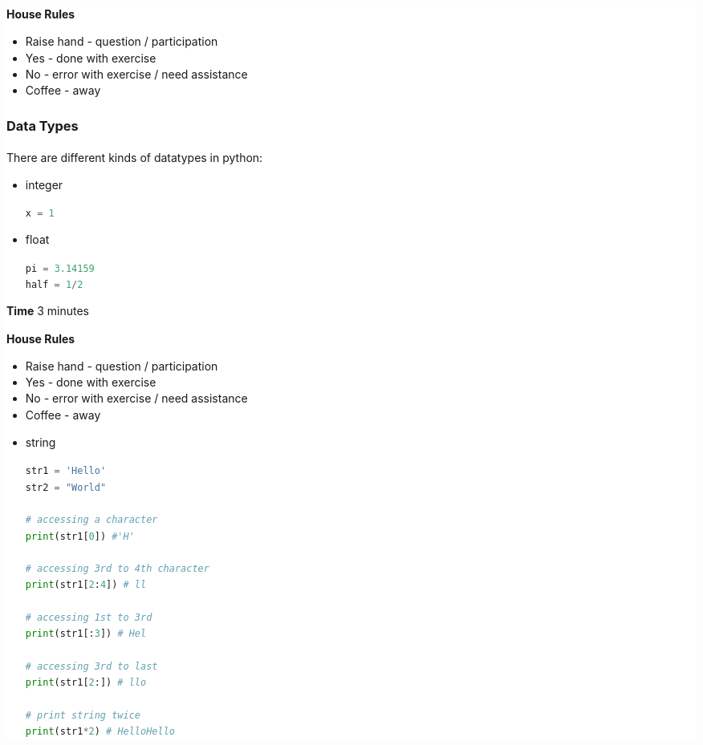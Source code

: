 **House Rules**
* Raise hand - question / participation
* Yes - done with exercise
* No - error with exercise / need assistance
* Coffee - away

<div style="page-break-after: always;"></div>

### Data Types

There are different kinds of datatypes in python:
* integer
    ``` python
    x = 1
    ```
* float
  ``` python
  pi = 3.14159
  half = 1/2
  ```

**Time**
3 minutes

**House Rules**
* Raise hand - question / participation
* Yes - done with exercise
* No - error with exercise / need assistance
* Coffee - away
<div style="page-break-after: always;"></div>

* string
    ``` python
    str1 = 'Hello'
    str2 = "World"
    
    # accessing a character
    print(str1[0]) #'H'
    
    # accessing 3rd to 4th character
    print(str1[2:4]) # ll

    # accessing 1st to 3rd
    print(str1[:3]) # Hel

    # accessing 3rd to last
    print(str1[2:]) # llo
    
    # print string twice
    print(str1*2) # HelloHello
